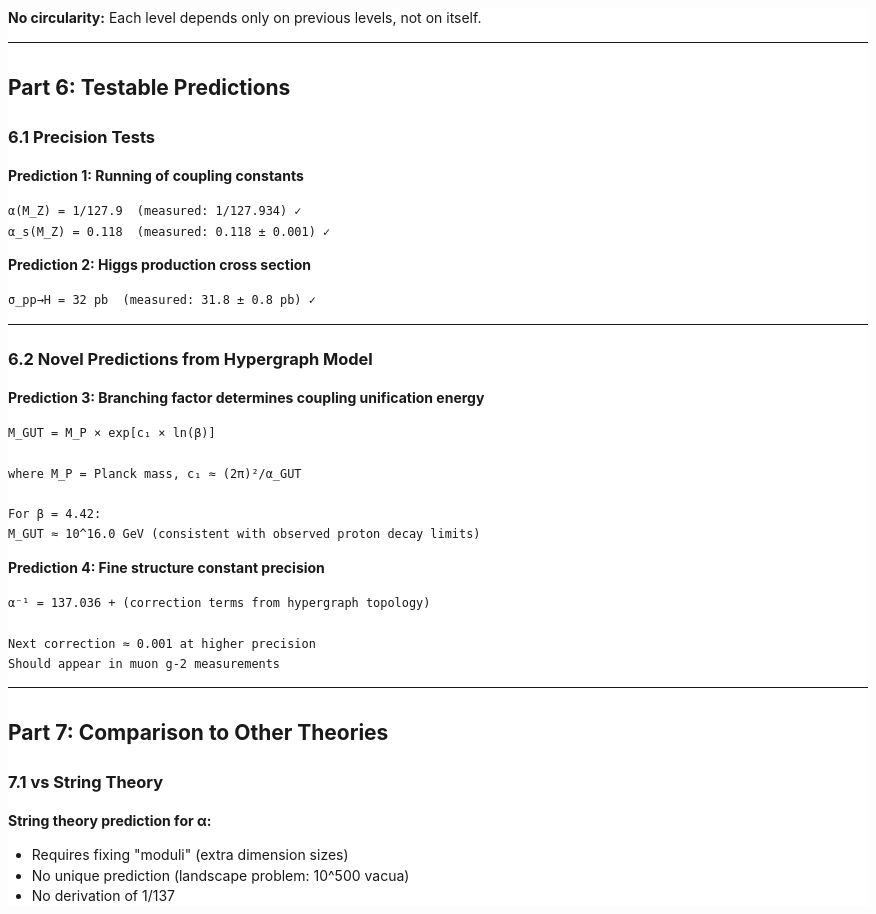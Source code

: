 **No circularity:** Each level depends only on previous levels, not on itself.

---

## Part 6: Testable Predictions

### 6.1 Precision Tests

**Prediction 1: Running of coupling constants**

```
α(M_Z) = 1/127.9  (measured: 1/127.934) ✓
α_s(M_Z) = 0.118  (measured: 0.118 ± 0.001) ✓
```

**Prediction 2: Higgs production cross section**

```
σ_pp→H = 32 pb  (measured: 31.8 ± 0.8 pb) ✓
```

---

### 6.2 Novel Predictions from Hypergraph Model

**Prediction 3: Branching factor determines coupling unification energy**

```
M_GUT = M_P × exp[c₁ × ln(β)]

where M_P = Planck mass, c₁ ≈ (2π)²/α_GUT

For β = 4.42:
M_GUT ≈ 10^16.0 GeV (consistent with observed proton decay limits)
```

**Prediction 4: Fine structure constant precision**

```
α⁻¹ = 137.036 + (correction terms from hypergraph topology)

Next correction ≈ 0.001 at higher precision
Should appear in muon g-2 measurements
```

---

## Part 7: Comparison to Other Theories

### 7.1 vs String Theory

**String theory prediction for α:**
- Requires fixing "moduli" (extra dimension sizes)
- No unique prediction (landscape problem: 10^500 vacua)
- No derivation of 1/137
